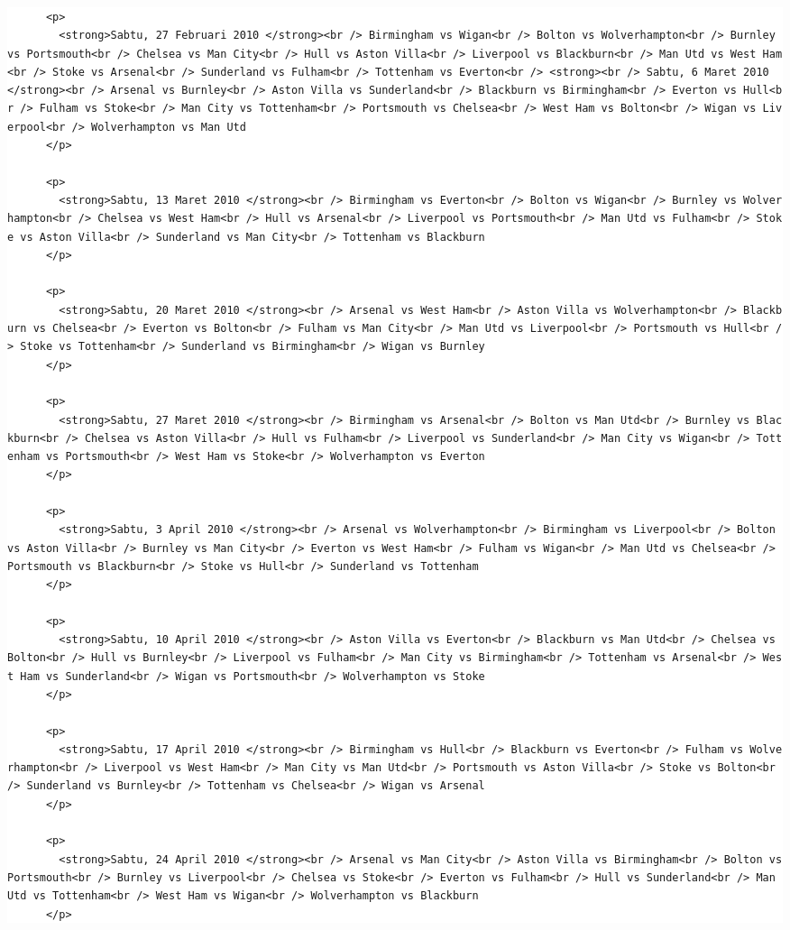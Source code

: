           <p>
            <strong>Sabtu, 27 Februari 2010 </strong><br /> Birmingham vs Wigan<br /> Bolton vs Wolverhampton<br /> Burnley vs Portsmouth<br /> Chelsea vs Man City<br /> Hull vs Aston Villa<br /> Liverpool vs Blackburn<br /> Man Utd vs West Ham<br /> Stoke vs Arsenal<br /> Sunderland vs Fulham<br /> Tottenham vs Everton<br /> <strong><br /> Sabtu, 6 Maret 2010 </strong><br /> Arsenal vs Burnley<br /> Aston Villa vs Sunderland<br /> Blackburn vs Birmingham<br /> Everton vs Hull<br /> Fulham vs Stoke<br /> Man City vs Tottenham<br /> Portsmouth vs Chelsea<br /> West Ham vs Bolton<br /> Wigan vs Liverpool<br /> Wolverhampton vs Man Utd
          </p>
          
          <p>
            <strong>Sabtu, 13 Maret 2010 </strong><br /> Birmingham vs Everton<br /> Bolton vs Wigan<br /> Burnley vs Wolverhampton<br /> Chelsea vs West Ham<br /> Hull vs Arsenal<br /> Liverpool vs Portsmouth<br /> Man Utd vs Fulham<br /> Stoke vs Aston Villa<br /> Sunderland vs Man City<br /> Tottenham vs Blackburn
          </p>
          
          <p>
            <strong>Sabtu, 20 Maret 2010 </strong><br /> Arsenal vs West Ham<br /> Aston Villa vs Wolverhampton<br /> Blackburn vs Chelsea<br /> Everton vs Bolton<br /> Fulham vs Man City<br /> Man Utd vs Liverpool<br /> Portsmouth vs Hull<br /> Stoke vs Tottenham<br /> Sunderland vs Birmingham<br /> Wigan vs Burnley
          </p>
          
          <p>
            <strong>Sabtu, 27 Maret 2010 </strong><br /> Birmingham vs Arsenal<br /> Bolton vs Man Utd<br /> Burnley vs Blackburn<br /> Chelsea vs Aston Villa<br /> Hull vs Fulham<br /> Liverpool vs Sunderland<br /> Man City vs Wigan<br /> Tottenham vs Portsmouth<br /> West Ham vs Stoke<br /> Wolverhampton vs Everton
          </p>
          
          <p>
            <strong>Sabtu, 3 April 2010 </strong><br /> Arsenal vs Wolverhampton<br /> Birmingham vs Liverpool<br /> Bolton vs Aston Villa<br /> Burnley vs Man City<br /> Everton vs West Ham<br /> Fulham vs Wigan<br /> Man Utd vs Chelsea<br /> Portsmouth vs Blackburn<br /> Stoke vs Hull<br /> Sunderland vs Tottenham
          </p>
          
          <p>
            <strong>Sabtu, 10 April 2010 </strong><br /> Aston Villa vs Everton<br /> Blackburn vs Man Utd<br /> Chelsea vs Bolton<br /> Hull vs Burnley<br /> Liverpool vs Fulham<br /> Man City vs Birmingham<br /> Tottenham vs Arsenal<br /> West Ham vs Sunderland<br /> Wigan vs Portsmouth<br /> Wolverhampton vs Stoke
          </p>
          
          <p>
            <strong>Sabtu, 17 April 2010 </strong><br /> Birmingham vs Hull<br /> Blackburn vs Everton<br /> Fulham vs Wolverhampton<br /> Liverpool vs West Ham<br /> Man City vs Man Utd<br /> Portsmouth vs Aston Villa<br /> Stoke vs Bolton<br /> Sunderland vs Burnley<br /> Tottenham vs Chelsea<br /> Wigan vs Arsenal
          </p>
          
          <p>
            <strong>Sabtu, 24 April 2010 </strong><br /> Arsenal vs Man City<br /> Aston Villa vs Birmingham<br /> Bolton vs Portsmouth<br /> Burnley vs Liverpool<br /> Chelsea vs Stoke<br /> Everton vs Fulham<br /> Hull vs Sunderland<br /> Man Utd vs Tottenham<br /> West Ham vs Wigan<br /> Wolverhampton vs Blackburn
          </p>
          